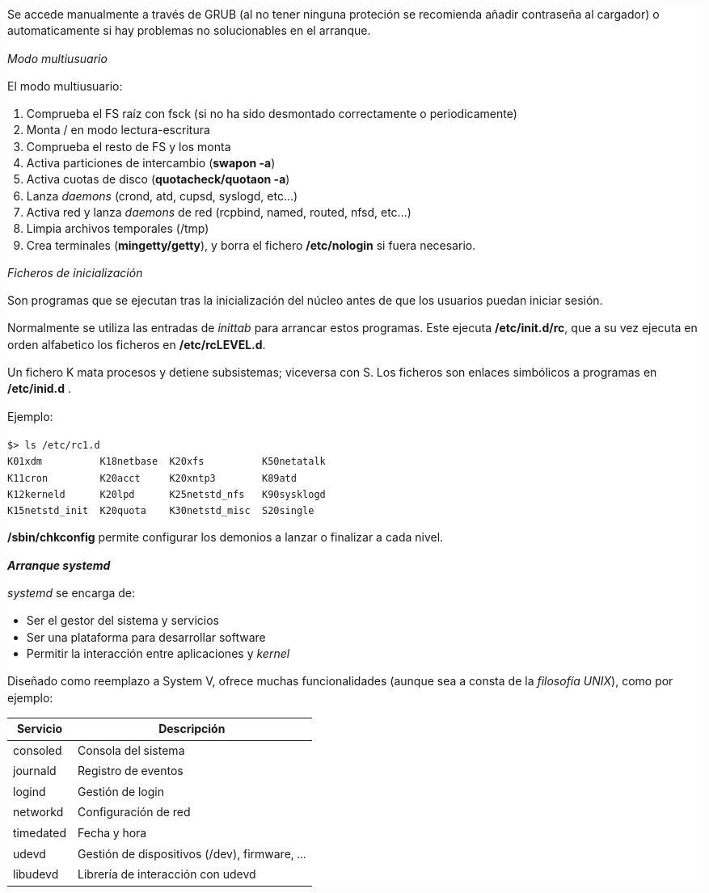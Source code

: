 Se accede manualmente a través de GRUB (al no tener ninguna proteción se recomienda añadir contraseña al cargador) o automaticamente si hay problemas no solucionables en el arranque.

*Modo multiusuario*

El modo multiusuario:

1. Comprueba el FS raíz con fsck (si no ha sido desmontado correctamente o periodicamente)
2. Monta / en modo lectura-escritura
3. Comprueba el resto de FS y los monta
4. Activa particiones de intercambio (**swapon -a**)
5. Activa cuotas de disco (**quotacheck/quotaon -a**)
6. Lanza *daemons* (crond, atd, cupsd, syslogd, etc...)
7. Activa red y lanza *daemons* de red (rcpbind, named, routed, nfsd, etc...)
8. Limpia archivos temporales (/tmp)
9. Crea terminales (**mingetty/getty**), y borra el fichero **/etc/nologin** si fuera necesario.

*Ficheros de inicialización*

Son programas que se ejecutan tras la inicialización del núcleo antes de que los usuarios puedan iniciar sesión.

Normalmente se utiliza las entradas de *inittab* para arrancar estos programas. Este ejecuta **/etc/init.d/rc**, que a su vez ejecuta en orden alfabetico los ficheros en **/etc/rcLEVEL.d**.

Un fichero K mata procesos y detiene subsistemas; viceversa con S. Los ficheros son enlaces simbólicos a programas en **/etc/inid.d** .

Ejemplo:

```
$> ls /etc/rc1.d
K01xdm          K18netbase  K20xfs          K50netatalk
K11cron         K20acct     K20xntp3        K89atd
K12kerneld      K20lpd      K25netstd_nfs   K90sysklogd
K15netstd_init  K20quota    K30netstd_misc  S20single
```

**/sbin/chkconfig** permite configurar los demonios a lanzar o finalizar a cada nivel.

***Arranque systemd***

*systemd* se encarga de:

- Ser el gestor del sistema y servicios
- Ser una plataforma para desarrollar software
- Permitir la interacción entre aplicaciones y *kernel*

Diseñado como reemplazo a System V, ofrece muchas funcionalidades (aunque sea a consta de la *filosofía UNIX*), como por ejemplo:

| Servicio  | Descripción                                   |
| --------- | --------------------------------------------- |
| consoled  | Consola del sistema                           |
| journald  | Registro de eventos                           |
| logind    | Gestión de login                              |
| networkd  | Configuración de red                          |
| timedated | Fecha y hora                                  |
| udevd     | Gestión de dispositivos (/dev), firmware, ... |
| libudevd  | Librería de interacción con udevd             |
